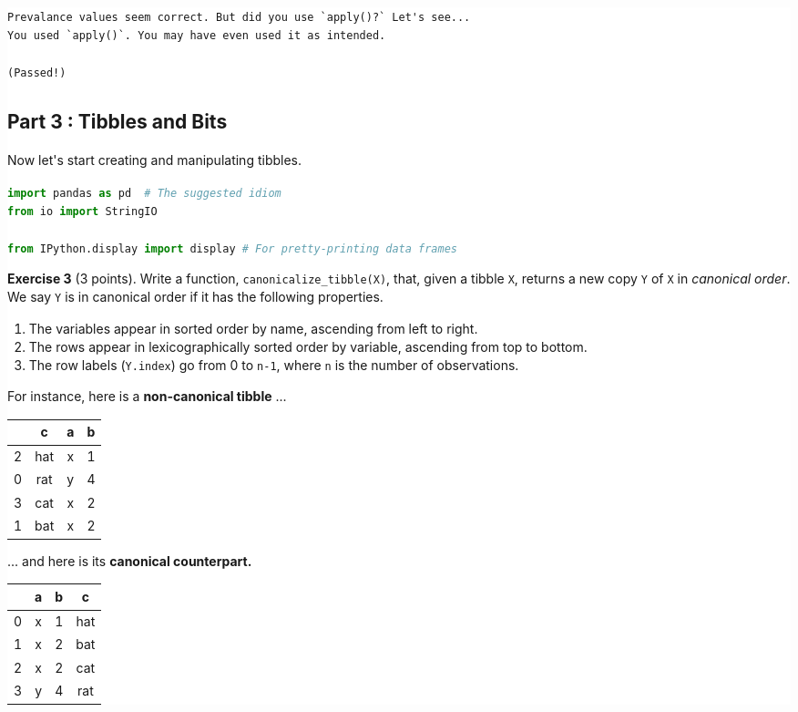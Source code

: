   </tbody>
</table>
</div>


    Prevalance values seem correct. But did you use `apply()?` Let's see...
    You used `apply()`. You may have even used it as intended.
    
    (Passed!)
    

## Part 3 : Tibbles and Bits 

Now let's start creating and manipulating tibbles.


```python
import pandas as pd  # The suggested idiom
from io import StringIO

from IPython.display import display # For pretty-printing data frames
```

**Exercise 3** (3 points). Write a function, `canonicalize_tibble(X)`, that, given a tibble `X`, returns a new copy `Y` of `X` in _canonical order_. We say `Y` is in canonical order if it has the following properties.

1. The variables appear in sorted order by name, ascending from left to right.
2. The rows appear in lexicographically sorted order by variable, ascending from top to bottom.
3. The row labels (`Y.index`) go from 0 to `n-1`, where `n` is the number of observations.

For instance, here is a **non-canonical tibble** ...

|   |  c  | a | b |
|:-:|:---:|:-:|:-:|
| 2 | hat | x | 1 |
| 0 | rat | y | 4 |
| 3 | cat | x | 2 |
| 1 | bat | x | 2 |


... and here is its **canonical counterpart.**

|   | a | b |  c  |
|:-:|:-:|:-:|:---:|
| 0 | x | 1 | hat |
| 1 | x | 2 | bat |
| 2 | x | 2 | cat |
| 3 | y | 4 | rat |
